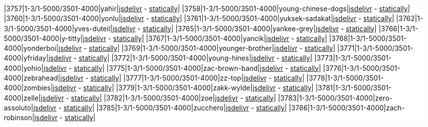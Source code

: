 |3757|1-3/1-5000/3501-4000|yahir|[jsdelivr](https://cdn.jsdelivr.net/gh/dbchord/png-old-a-1280x720_1-3/1-5000/3501-4000/yahir.png) - [statically](https://cdn.statically.io/gh/dbchord/png-old-a-1280x720_1-3/img/1-5000/3501-4000/yahir.png)|
|3758|1-3/1-5000/3501-4000|young-chinese-dogs|[jsdelivr](https://cdn.jsdelivr.net/gh/dbchord/png-old-a-1280x720_1-3/1-5000/3501-4000/young-chinese-dogs.png) - [statically](https://cdn.statically.io/gh/dbchord/png-old-a-1280x720_1-3/img/1-5000/3501-4000/young-chinese-dogs.png)|
|3760|1-3/1-5000/3501-4000|yonlu|[jsdelivr](https://cdn.jsdelivr.net/gh/dbchord/png-old-a-1280x720_1-3/1-5000/3501-4000/yonlu.png) - [statically](https://cdn.statically.io/gh/dbchord/png-old-a-1280x720_1-3/img/1-5000/3501-4000/yonlu.png)|
|3761|1-3/1-5000/3501-4000|yuksek-sadakat|[jsdelivr](https://cdn.jsdelivr.net/gh/dbchord/png-old-a-1280x720_1-3/1-5000/3501-4000/yuksek-sadakat.png) - [statically](https://cdn.statically.io/gh/dbchord/png-old-a-1280x720_1-3/img/1-5000/3501-4000/yuksek-sadakat.png)|
|3762|1-3/1-5000/3501-4000|yves-duteil|[jsdelivr](https://cdn.jsdelivr.net/gh/dbchord/png-old-a-1280x720_1-3/1-5000/3501-4000/yves-duteil.png) - [statically](https://cdn.statically.io/gh/dbchord/png-old-a-1280x720_1-3/img/1-5000/3501-4000/yves-duteil.png)|
|3765|1-3/1-5000/3501-4000|yankee-grey|[jsdelivr](https://cdn.jsdelivr.net/gh/dbchord/png-old-a-1280x720_1-3/1-5000/3501-4000/yankee-grey.png) - [statically](https://cdn.statically.io/gh/dbchord/png-old-a-1280x720_1-3/img/1-5000/3501-4000/yankee-grey.png)|
|3766|1-3/1-5000/3501-4000|y-titty|[jsdelivr](https://cdn.jsdelivr.net/gh/dbchord/png-old-a-1280x720_1-3/1-5000/3501-4000/y-titty.png) - [statically](https://cdn.statically.io/gh/dbchord/png-old-a-1280x720_1-3/img/1-5000/3501-4000/y-titty.png)|
|3767|1-3/1-5000/3501-4000|yancik|[jsdelivr](https://cdn.jsdelivr.net/gh/dbchord/png-old-a-1280x720_1-3/1-5000/3501-4000/yancik.png) - [statically](https://cdn.statically.io/gh/dbchord/png-old-a-1280x720_1-3/img/1-5000/3501-4000/yancik.png)|
|3768|1-3/1-5000/3501-4000|yonderboi|[jsdelivr](https://cdn.jsdelivr.net/gh/dbchord/png-old-a-1280x720_1-3/1-5000/3501-4000/yonderboi.png) - [statically](https://cdn.statically.io/gh/dbchord/png-old-a-1280x720_1-3/img/1-5000/3501-4000/yonderboi.png)|
|3769|1-3/1-5000/3501-4000|younger-brother|[jsdelivr](https://cdn.jsdelivr.net/gh/dbchord/png-old-a-1280x720_1-3/1-5000/3501-4000/younger-brother.png) - [statically](https://cdn.statically.io/gh/dbchord/png-old-a-1280x720_1-3/img/1-5000/3501-4000/younger-brother.png)|
|3771|1-3/1-5000/3501-4000|yfriday|[jsdelivr](https://cdn.jsdelivr.net/gh/dbchord/png-old-a-1280x720_1-3/1-5000/3501-4000/yfriday.png) - [statically](https://cdn.statically.io/gh/dbchord/png-old-a-1280x720_1-3/img/1-5000/3501-4000/yfriday.png)|
|3772|1-3/1-5000/3501-4000|young-hines|[jsdelivr](https://cdn.jsdelivr.net/gh/dbchord/png-old-a-1280x720_1-3/1-5000/3501-4000/young-hines.png) - [statically](https://cdn.statically.io/gh/dbchord/png-old-a-1280x720_1-3/img/1-5000/3501-4000/young-hines.png)|
|3773|1-3/1-5000/3501-4000|yohio|[jsdelivr](https://cdn.jsdelivr.net/gh/dbchord/png-old-a-1280x720_1-3/1-5000/3501-4000/yohio.png) - [statically](https://cdn.statically.io/gh/dbchord/png-old-a-1280x720_1-3/img/1-5000/3501-4000/yohio.png)|
|3775|1-3/1-5000/3501-4000|zac-brown-band|[jsdelivr](https://cdn.jsdelivr.net/gh/dbchord/png-old-a-1280x720_1-3/1-5000/3501-4000/zac-brown-band.png) - [statically](https://cdn.statically.io/gh/dbchord/png-old-a-1280x720_1-3/img/1-5000/3501-4000/zac-brown-band.png)|
|3776|1-3/1-5000/3501-4000|zebrahead|[jsdelivr](https://cdn.jsdelivr.net/gh/dbchord/png-old-a-1280x720_1-3/1-5000/3501-4000/zebrahead.png) - [statically](https://cdn.statically.io/gh/dbchord/png-old-a-1280x720_1-3/img/1-5000/3501-4000/zebrahead.png)|
|3777|1-3/1-5000/3501-4000|zz-top|[jsdelivr](https://cdn.jsdelivr.net/gh/dbchord/png-old-a-1280x720_1-3/1-5000/3501-4000/zz-top.png) - [statically](https://cdn.statically.io/gh/dbchord/png-old-a-1280x720_1-3/img/1-5000/3501-4000/zz-top.png)|
|3778|1-3/1-5000/3501-4000|zombies|[jsdelivr](https://cdn.jsdelivr.net/gh/dbchord/png-old-a-1280x720_1-3/1-5000/3501-4000/zombies.png) - [statically](https://cdn.statically.io/gh/dbchord/png-old-a-1280x720_1-3/img/1-5000/3501-4000/zombies.png)|
|3779|1-3/1-5000/3501-4000|zakk-wylde|[jsdelivr](https://cdn.jsdelivr.net/gh/dbchord/png-old-a-1280x720_1-3/1-5000/3501-4000/zakk-wylde.png) - [statically](https://cdn.statically.io/gh/dbchord/png-old-a-1280x720_1-3/img/1-5000/3501-4000/zakk-wylde.png)|
|3781|1-3/1-5000/3501-4000|zelle|[jsdelivr](https://cdn.jsdelivr.net/gh/dbchord/png-old-a-1280x720_1-3/1-5000/3501-4000/zelle.png) - [statically](https://cdn.statically.io/gh/dbchord/png-old-a-1280x720_1-3/img/1-5000/3501-4000/zelle.png)|
|3782|1-3/1-5000/3501-4000|zoe|[jsdelivr](https://cdn.jsdelivr.net/gh/dbchord/png-old-a-1280x720_1-3/1-5000/3501-4000/zoe.png) - [statically](https://cdn.statically.io/gh/dbchord/png-old-a-1280x720_1-3/img/1-5000/3501-4000/zoe.png)|
|3783|1-3/1-5000/3501-4000|zero-assoluto|[jsdelivr](https://cdn.jsdelivr.net/gh/dbchord/png-old-a-1280x720_1-3/1-5000/3501-4000/zero-assoluto.png) - [statically](https://cdn.statically.io/gh/dbchord/png-old-a-1280x720_1-3/img/1-5000/3501-4000/zero-assoluto.png)|
|3785|1-3/1-5000/3501-4000|zucchero|[jsdelivr](https://cdn.jsdelivr.net/gh/dbchord/png-old-a-1280x720_1-3/1-5000/3501-4000/zucchero.png) - [statically](https://cdn.statically.io/gh/dbchord/png-old-a-1280x720_1-3/img/1-5000/3501-4000/zucchero.png)|
|3786|1-3/1-5000/3501-4000|zach-robinson|[jsdelivr](https://cdn.jsdelivr.net/gh/dbchord/png-old-a-1280x720_1-3/1-5000/3501-4000/zach-robinson.png) - [statically](https://cdn.statically.io/gh/dbchord/png-old-a-1280x720_1-3/img/1-5000/3501-4000/zach-robinson.png)|